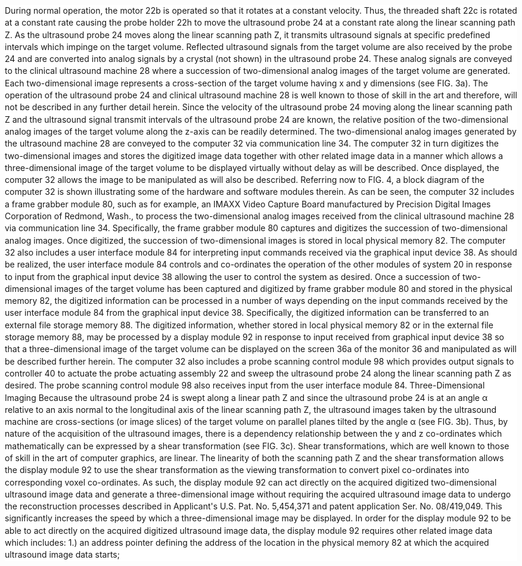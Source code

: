 During normal operation, the motor 22b is operated so that it rotates at a constant velocity. Thus, the threaded shaft 22c is rotated at a constant rate causing the probe holder 22h to move the ultrasound probe 24 at a constant rate along the linear scanning path Z. As the ultrasound probe 24 moves along the linear scanning path Z, it transmits ultrasound signals at specific predefined intervals which impinge on the target volume. Reflected ultrasound signals from the target volume are also received by the probe 24 and are converted into analog signals by a crystal (not shown) in the ultrasound probe 24. These analog signals are conveyed to the clinical ultrasound machine 28 where a succession of two-dimensional analog images of the target volume are generated. Each two-dimensional image represents a cross-section of the target volume having x and y dimensions (see FIG. 3a). The operation of the ultrasound probe 24 and clinical ultrasound machine 28 is well known to those of skill in the art and therefore, will not be described in any further detail herein.
Since the velocity of the ultrasound probe 24 moving along the linear scanning path Z and the ultrasound signal transmit intervals of the ultrasound probe 24 are known, the relative position of the two-dimensional analog images of the target volume along the z-axis can be readily determined.
The two-dimensional analog images generated by the ultrasound machine 28 are conveyed to the computer 32 via communication line 34. The computer 32 in turn digitizes the two-dimensional images and stores the digitized image data together with other related image data in a manner which allows a three-dimensional image of the target volume to be displayed virtually without delay as will be described. Once displayed, the computer 32 allows the image to be manipulated as will also be described.
Referring now to FIG. 4, a block diagram of the computer 32 is shown illustrating some of the hardware and software modules therein. As can be seen, the computer 32 includes a frame grabber module 80, such as for example, an IMAXX Video Capture Board manufactured by Precision Digital Images Corporation of Redmond, Wash., to process the two-dimensional analog images received from the clinical ultrasound machine 28 via communication line 34. Specifically, the frame grabber module 80 captures and digitizes the succession of two-dimensional analog images. Once digitized, the succession of two-dimensional images is stored in local physical memory 82.
The computer 32 also includes a user interface module 84 for interpreting input commands received via the graphical input device 38. As should be realized, the user interface module 84 controls and co-ordinates the operation of the other modules of system 20 in response to input from the graphical input device 38 allowing the user to control the system as desired.
Once a succession of two-dimensional images of the target volume has been captured and digitized by frame grabber module 80 and stored in the physical memory 82, the digitized information can be processed in a number of ways depending on the input commands received by the user interface module 84 from the graphical input device 38. Specifically, the digitized information can be transferred to an external file storage memory 88. The digitized information, whether stored in local physical memory 82 or in the external file storage memory 88, may be processed by a display module 92 in response to input received from graphical input device 38 so that a three-dimensional image of the target volume can be displayed on the screen 36a of the monitor 36 and manipulated as will be described further herein.
The computer 32 also includes a probe scanning control module 98 which provides output signals to controller 40 to actuate the probe actuating assembly 22 and sweep the ultrasound probe 24 along the linear scanning path Z as desired. The probe scanning control module 98 also receives input from the user interface module 84.
Three-Dimensional Imaging
Because the ultrasound probe 24 is swept along a linear path Z and since the ultrasound probe 24 is at an angle α relative to an axis normal to the longitudinal axis of the linear scanning path Z, the ultrasound images taken by the ultrasound machine are cross-sections (or image slices) of the target volume on parallel planes tilted by the angle α (see FIG. 3b). Thus, by nature of the acquisition of the ultrasound images, there is a dependency relationship between the y and z co-ordinates which mathematically can be expressed by a shear transformation (see FIG. 3c). Shear transformations, which are well known to those of skill in the art of computer graphics, are linear. The linearity of both the scanning path Z and the shear transformation allows the display module 92 to use the shear transformation as the viewing transformation to convert pixel co-ordinates into corresponding voxel co-ordinates. As such, the display module 92 can act directly on the acquired digitized two-dimensional ultrasound image data and generate a three-dimensional image without requiring the acquired ultrasound image data to undergo the reconstruction processes described in Applicant's U.S. Pat. No. 5,454,371 and patent application Ser. No. 08/419,049. This significantly increases the speed by which a three-dimensional image may be displayed.
In order for the display module 92 to be able to act directly on the acquired digitized ultrasound image data, the display module 92 requires other related image data which includes:
1.) an address pointer defining the address of the location in the physical memory 82 at which the acquired ultrasound image data starts;